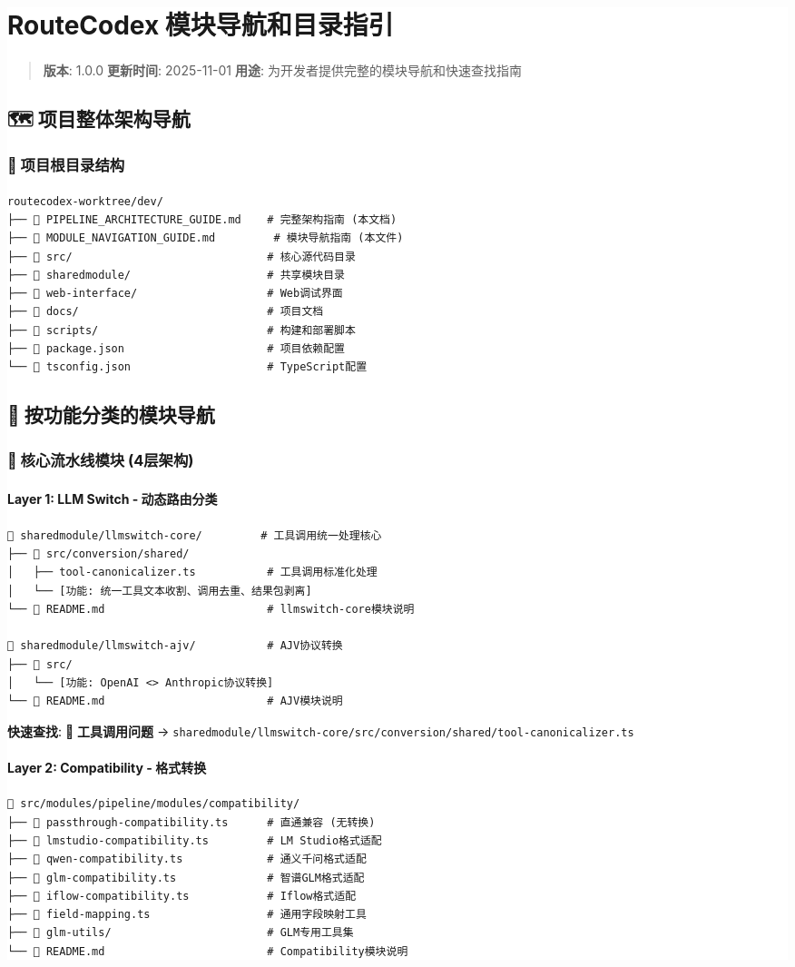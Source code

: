 # RouteCodex 模块导航和目录指引

> **版本**: 1.0.0
> **更新时间**: 2025-11-01
> **用途**: 为开发者提供完整的模块导航和快速查找指南

## 🗺️ 项目整体架构导航

### 📍 项目根目录结构
```
routecodex-worktree/dev/
├── 📄 PIPELINE_ARCHITECTURE_GUIDE.md    # 完整架构指南 (本文档)
├── 📄 MODULE_NAVIGATION_GUIDE.md         # 模块导航指南 (本文件)
├── 📁 src/                              # 核心源代码目录
├── 📁 sharedmodule/                     # 共享模块目录
├── 📁 web-interface/                    # Web调试界面
├── 📁 docs/                             # 项目文档
├── 📁 scripts/                          # 构建和部署脚本
├── 📄 package.json                      # 项目依赖配置
└── 📄 tsconfig.json                     # TypeScript配置
```

## 🎯 按功能分类的模块导航

### 🚀 核心流水线模块 (4层架构)

#### **Layer 1: LLM Switch - 动态路由分类**
```
📁 sharedmodule/llmswitch-core/         # 工具调用统一处理核心
├── 📄 src/conversion/shared/
│   ├── tool-canonicalizer.ts           # 工具调用标准化处理
│   └── [功能: 统一工具文本收割、调用去重、结果包剥离]
└── 📄 README.md                         # llmswitch-core模块说明

📁 sharedmodule/llmswitch-ajv/           # AJV协议转换
├── 📄 src/
│   └── [功能: OpenAI <> Anthropic协议转换]
└── 📄 README.md                         # AJV模块说明
```

**快速查找**: 🚨 **工具调用问题** → `sharedmodule/llmswitch-core/src/conversion/shared/tool-canonicalizer.ts`

#### **Layer 2: Compatibility - 格式转换**
```
📁 src/modules/pipeline/modules/compatibility/
├── 📄 passthrough-compatibility.ts      # 直通兼容 (无转换)
├── 📄 lmstudio-compatibility.ts         # LM Studio格式适配
├── 📄 qwen-compatibility.ts             # 通义千问格式适配
├── 📄 glm-compatibility.ts              # 智谱GLM格式适配
├── 📄 iflow-compatibility.ts            # Iflow格式适配
├── 📄 field-mapping.ts                  # 通用字段映射工具
├── 📄 glm-utils/                        # GLM专用工具集
└── 📄 README.md                         # Compatibility模块说明
```
